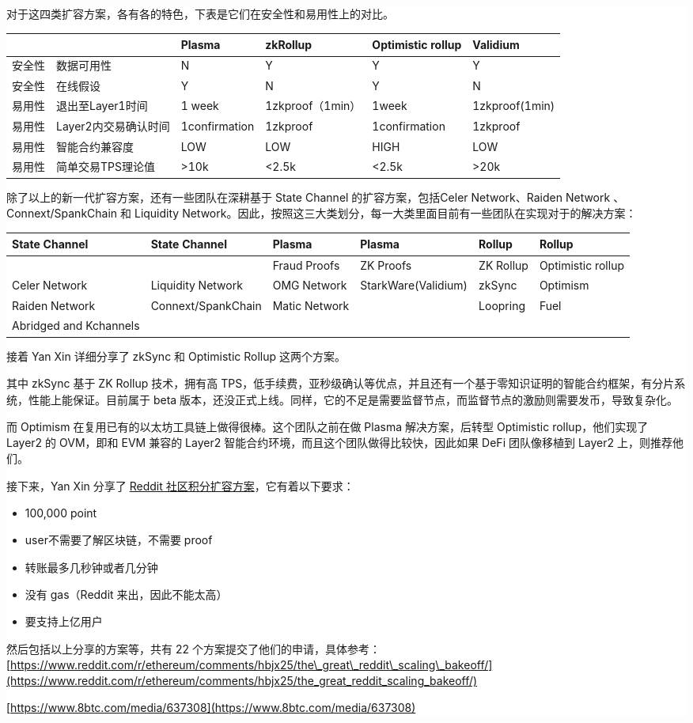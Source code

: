 对于这四类扩容方案，各有各的特色，下表是它们在安全性和易用性上的对比。

  

|   | | Plasma | zkRollup | Optimistic rollup | Validium |
|:---------- | :------- | :---- |:---- | :---- | :---- |
| 安全性|数据可用性 | N | Y | Y | Y |
| 安全性| 在线假设 | Y | N | Y | N |
| 易用性 | 退出至Layer1时间 | 1 week | 1zkproof（1min）| 1week | 1zkproof(1min) |
| 易用性| Layer2内交易确认时间 | 1confirmation | 1zkproof | 1confirmation |1zkproof |
| 易用性| 智能合约兼容度 | LOW |LOW  | HIGH  | LOW |
| 易用性| 简单交易TPS理论值  | \>10k  | <2.5k | <2.5k  |\>20k |

  

除了以上的新一代扩容方案，还有一些团队在深耕基于 State Channel 的扩容方案，包括Celer Network、Raiden Network 、Connext/SpankChain 和 Liquidity Network。因此，按照这三大类划分，每一大类里面目前有一些团队在实现对于的解决方案：

  |  State Channel | State Channel | Plasma | Plasma | Rollup | Rollup |
  |:---------- | :------- | :---- |:---- | :---- | :---- |
  | | | Fraud Proofs | ZK Proofs | ZK Rollup | Optimistic rollup |
  | Celer Network | Liquidity Network | OMG Network | StarkWare(Validium) | zkSync | Optimism |
| Raiden Network | Connext/SpankChain | Matic Network | | Loopring | Fuel |
| Abridged and Kchannels | | | | | |

  
接着 Yan Xin 详细分享了 zkSync 和 Optimistic Rollup 这两个方案。

其中 zkSync 基于 ZK Rollup 技术，拥有高 TPS，低手续费，亚秒级确认等优点，并且还有一个基于零知识证明的智能合约框架，有分片系统，性能上能保证。目前属于 beta 版本，还没正式上线。同样，它的不足是需要监督节点，而监督节点的激励则需要发币，导致复杂化。

而 Optimism 在复用已有的以太坊工具链上做得很棒。这个团队之前在做 Plasma 解决方案，后转型 Optimistic rollup，他们实现了 Layer2 的 OVM，即和 EVM 兼容的 Layer2 智能合约环境，而且这个团队做得比较快，因此如果 DeFi 团队像移植到 Layer2 上，则推荐他们。

接下来，Yan Xin 分享了 [Reddit 社区积分扩容方案](https://www.reddit.com/r/ethereum/comments/hbjx25/the_great_reddit_scaling_bakeoff/)，它有着以下要求：

-   100,000 point
    
-   user不需要了解区块链，不需要 proof
    
-   转账最多几秒钟或者几分钟
    
-   没有 gas（Reddit 来出，因此不能太高）
    
-   要支持上亿用户
    

 然后包括以上分享的方案等，共有 22 个方案提交了他们的申请，具体参考：[https://www.reddit.com/r/ethereum/comments/hbjx25/the\_great\_reddit\_scaling\_bakeoff/](https://www.reddit.com/r/ethereum/comments/hbjx25/the_great_reddit_scaling_bakeoff/)

[https://www.8btc.com/media/637308](https://www.8btc.com/media/637308)
